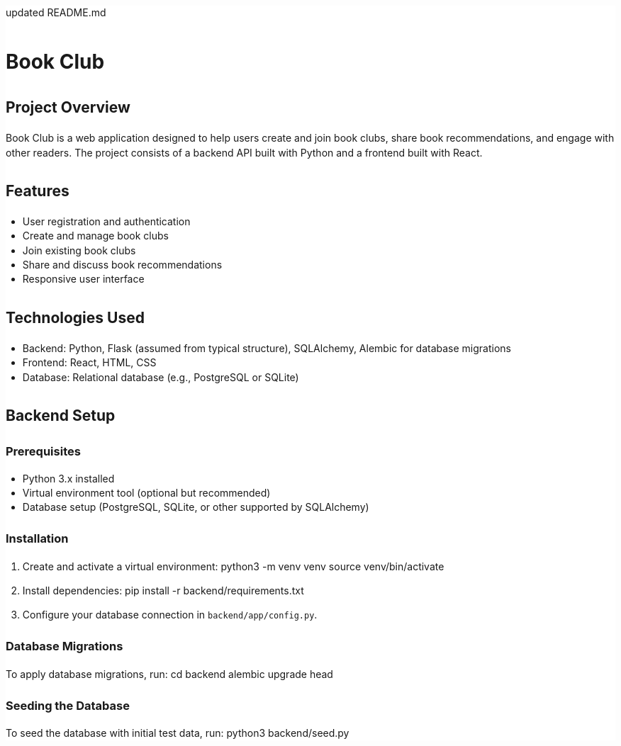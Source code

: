 updated README.md
# Book Club

## Project Overview
Book Club is a web application designed to help users create and join book clubs, share book recommendations, and engage with other readers. The project consists of a backend API built with Python and a frontend built with React.

## Features
- User registration and authentication
- Create and manage book clubs
- Join existing book clubs
- Share and discuss book recommendations
- Responsive user interface

## Technologies Used
- Backend: Python, Flask (assumed from typical structure), SQLAlchemy, Alembic for database migrations
- Frontend: React, HTML, CSS
- Database: Relational database (e.g., PostgreSQL or SQLite)

## Backend Setup
### Prerequisites
- Python 3.x installed
- Virtual environment tool (optional but recommended)
- Database setup (PostgreSQL, SQLite, or other supported by SQLAlchemy)

### Installation
1. Create and activate a virtual environment:
   python3 -m venv venv
   source venv/bin/activate
   
2. Install dependencies:
   pip install -r backend/requirements.txt

3. Configure your database connection in `backend/app/config.py`.

### Database Migrations
To apply database migrations, run:
cd backend
alembic upgrade head


### Seeding the Database
To seed the database with initial test data, run:
python3 backend/seed.py
